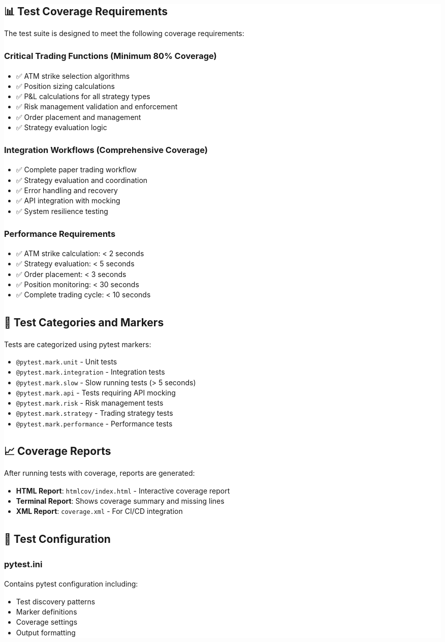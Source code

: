 ## 📊 Test Coverage Requirements

The test suite is designed to meet the following coverage requirements:

### Critical Trading Functions (Minimum 80% Coverage)
- ✅ ATM strike selection algorithms
- ✅ Position sizing calculations  
- ✅ P&L calculations for all strategy types
- ✅ Risk management validation and enforcement
- ✅ Order placement and management
- ✅ Strategy evaluation logic

### Integration Workflows (Comprehensive Coverage)
- ✅ Complete paper trading workflow
- ✅ Strategy evaluation and coordination
- ✅ Error handling and recovery
- ✅ API integration with mocking
- ✅ System resilience testing

### Performance Requirements
- ✅ ATM strike calculation: < 2 seconds
- ✅ Strategy evaluation: < 5 seconds  
- ✅ Order placement: < 3 seconds
- ✅ Position monitoring: < 30 seconds
- ✅ Complete trading cycle: < 10 seconds

## 🎯 Test Categories and Markers

Tests are categorized using pytest markers:

- `@pytest.mark.unit` - Unit tests
- `@pytest.mark.integration` - Integration tests
- `@pytest.mark.slow` - Slow running tests (> 5 seconds)
- `@pytest.mark.api` - Tests requiring API mocking
- `@pytest.mark.risk` - Risk management tests
- `@pytest.mark.strategy` - Trading strategy tests
- `@pytest.mark.performance` - Performance tests

## 📈 Coverage Reports

After running tests with coverage, reports are generated:

- **HTML Report**: `htmlcov/index.html` - Interactive coverage report
- **Terminal Report**: Shows coverage summary and missing lines
- **XML Report**: `coverage.xml` - For CI/CD integration

## 🔧 Test Configuration

### pytest.ini
Contains pytest configuration including:
- Test discovery patterns
- Marker definitions
- Coverage settings
- Output formatting
